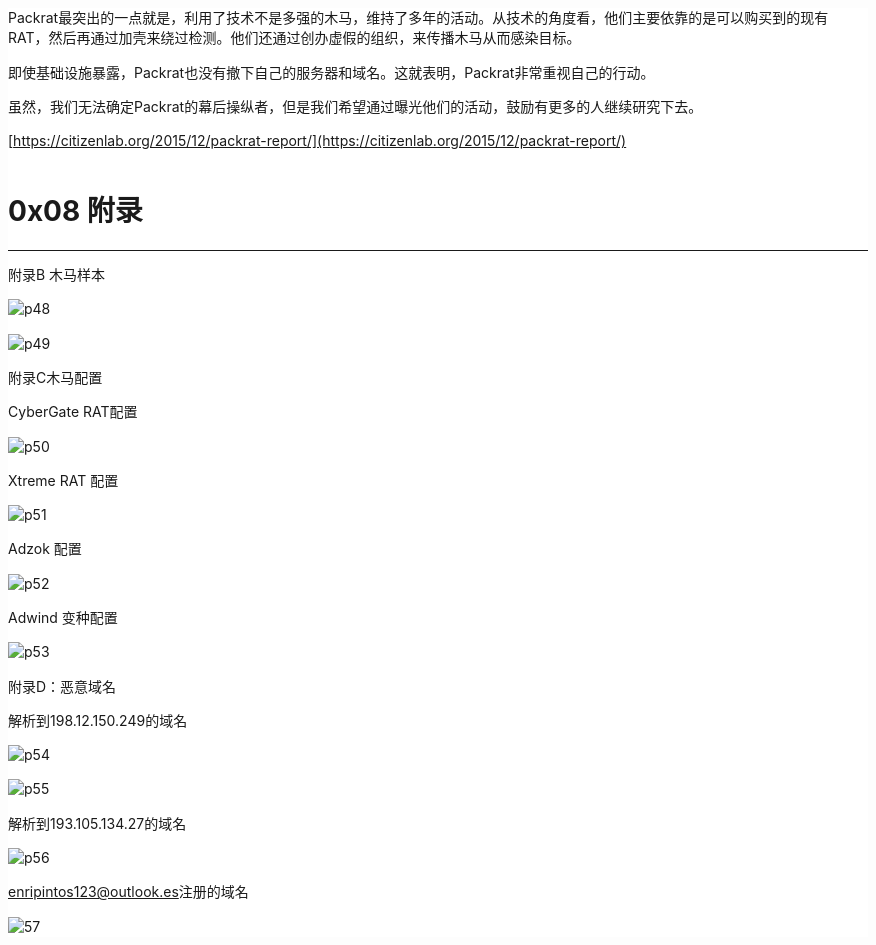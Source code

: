 Packrat最突出的一点就是，利用了技术不是多强的木马，维持了多年的活动。从技术的角度看，他们主要依靠的是可以购买到的现有RAT，然后再通过加壳来绕过检测。他们还通过创办虚假的组织，来传播木马从而感染目标。

即使基础设施暴露，Packrat也没有撤下自己的服务器和域名。这就表明，Packrat非常重视自己的行动。

虽然，我们无法确定Packrat的幕后操纵者，但是我们希望通过曝光他们的活动，鼓励有更多的人继续研究下去。

[https://citizenlab.org/2015/12/packrat-report/](https://citizenlab.org/2015/12/packrat-report/)

0x08 附录
=======

* * *

附录B 木马样本

![p48](http://drops.javaweb.org/uploads/images/208b8e65c21a1fb19db1007a2775733efd1abac6.jpg)

![p49](http://drops.javaweb.org/uploads/images/53c3e0064be4667c441f09442c969c428e474f8a.jpg)

附录C木马配置

CyberGate RAT配置

![p50](http://drops.javaweb.org/uploads/images/fcdcd81e2399e8beec63ec9ec4991c297add38fa.jpg)

Xtreme RAT 配置

![p51](http://drops.javaweb.org/uploads/images/bbd94c2d23ecb41ac96f4ed68fe8a3c904190c81.jpg)

Adzok 配置

![p52](http://drops.javaweb.org/uploads/images/46d219f9d450b48eede03a241c791af0a19a9e62.jpg)

Adwind 变种配置

![p53](http://drops.javaweb.org/uploads/images/20ca08738cc8bf47f31a3185e1e769ac221bc08e.jpg)

附录D：恶意域名

解析到198.12.150.249的域名

![p54](http://drops.javaweb.org/uploads/images/56ed697d4869899cc87846ff06d0918a910742fd.jpg)

![p55](http://drops.javaweb.org/uploads/images/bcb095107e8732a3fff7e02df6b86971b777873b.jpg)

解析到193.105.134.27的域名

![p56](http://drops.javaweb.org/uploads/images/d6328ea47f96d4208914d5ee08639b05d4349f0b.jpg)

[enripintos123@outlook.es](mailto:enripintos123@outlook.es)注册的域名

![57](http://drops.javaweb.org/uploads/images/40f4ab848bcaa0e6c8fb77294f991ae1a064ddca.jpg)